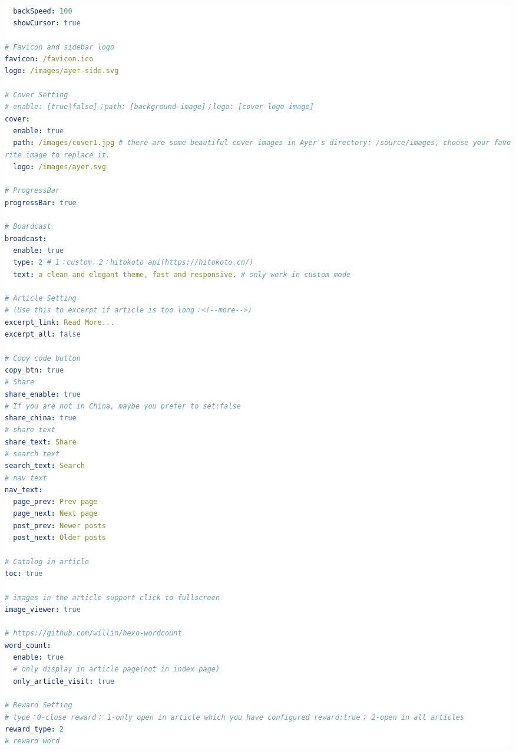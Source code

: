 ```yml
  backSpeed: 100
  showCursor: true

# Favicon and sidebar logo
favicon: /favicon.ico
logo: /images/ayer-side.svg

# Cover Setting
# enable: [true|false]；path: [background-image]；logo: [cover-logo-image]
cover:
  enable: true
  path: /images/cover1.jpg # there are some beautiful cover images in Ayer's directory: /source/images, choose your favorite image to replace it.
  logo: /images/ayer.svg

# ProgressBar
progressBar: true

# Boardcast
broadcast:
  enable: true
  type: 2 # 1：custom，2：hitokoto api(https://hitokoto.cn/)
  text: a clean and elegant theme, fast and responsive. # only work in custom mode

# Article Setting
# (Use this to excerpt if article is too long：<!--more-->)
excerpt_link: Read More...
excerpt_all: false

# Copy code button
copy_btn: true
# Share
share_enable: true
# If you are not in China, maybe you prefer to set:false
share_china: true
# share text
share_text: Share
# search text
search_text: Search
# nav text
nav_text:
  page_prev: Prev page
  page_next: Next page
  post_prev: Newer posts
  post_next: Older posts

# Catalog in article
toc: true

# images in the article support click to fullscreen
image_viewer: true

# https://github.com/willin/hexo-wordcount
word_count:
  enable: true
  # only display in article page(not in index page)
  only_article_visit: true

# Reward Setting
# type：0-close reward； 1-only open in article which you have configured reward:true； 2-open in all articles
reward_type: 2
# reward word
```